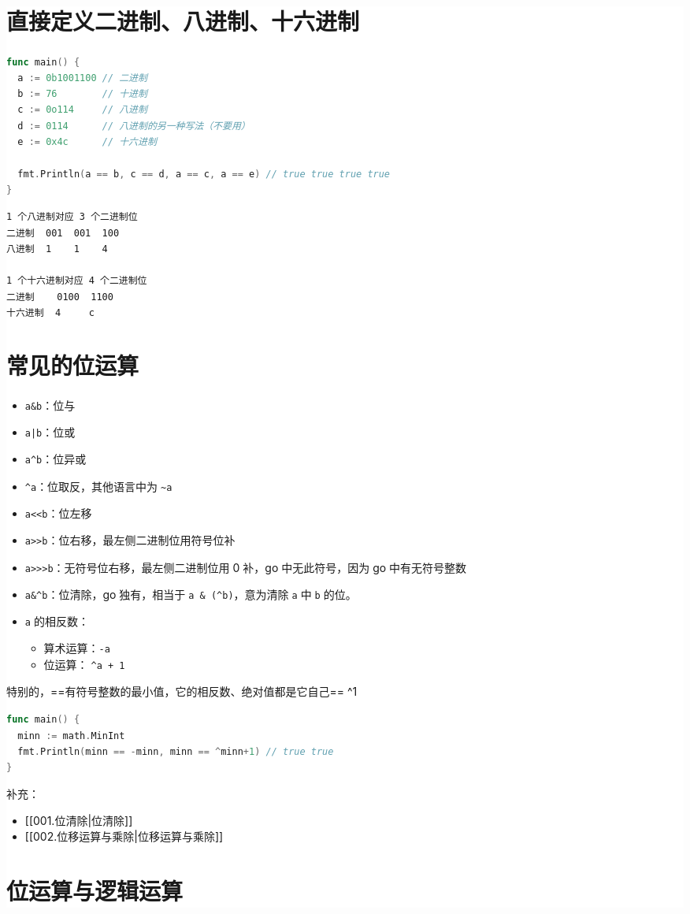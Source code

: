 # 直接定义二进制、八进制、十六进制

```go
func main() {
  a := 0b1001100 // 二进制
  b := 76        // 十进制
  c := 0o114     // 八进制
  d := 0114      // 八进制的另一种写法（不要用）
  e := 0x4c      // 十六进制

  fmt.Println(a == b, c == d, a == c, a == e) // true true true true
}
```

```text
1 个八进制对应 3 个二进制位
二进制  001  001  100
八进制  1    1    4

1 个十六进制对应 4 个二进制位
二进制    0100  1100
十六进制  4     c
```

# 常见的位运算

- `a&b`：位与
-  `a|b`：位或
- `a^b`：位异或
- `^a`：位取反，其他语言中为 `~a`
- `a<<b`：位左移
- `a>>b`：位右移，最左侧二进制位用符号位补
- `a>>>b`：无符号位右移，最左侧二进制位用 0 补，go 中无此符号，因为 go 中有无符号整数
- `a&^b`：位清除，go 独有，相当于 `a & (^b)`，意为清除 `a` 中 `b` 的位。

- `a` 的相反数：
	- 算术运算：`-a`
	- 位运算： `^a + 1`

特别的，==有符号整数的最小值，它的相反数、绝对值都是它自己== ^1

```go
func main() {
  minn := math.MinInt
  fmt.Println(minn == -minn, minn == ^minn+1) // true true
}
```

补充：

- [[001.位清除|位清除]]
- [[002.位移运算与乘除|位移运算与乘除]]

# 位运算与逻辑运算
